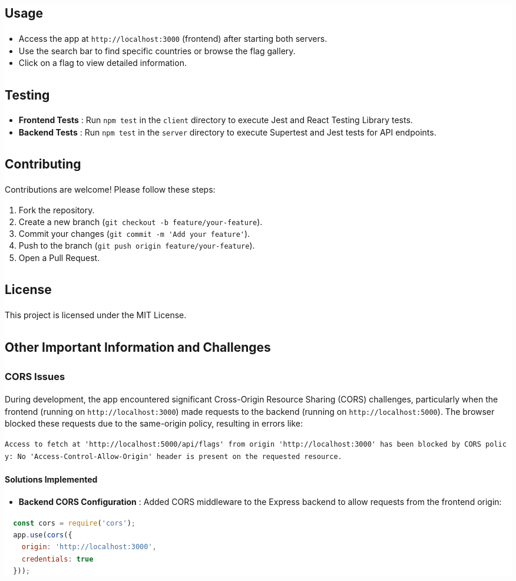## Usage

* Access the app at `http://localhost:3000` (frontend) after starting both servers.
* Use the search bar to find specific countries or browse the flag gallery.
* Click on a flag to view detailed information.

## Testing

* **Frontend Tests** : Run `npm test` in the `client` directory to execute Jest and React Testing Library tests.
* **Backend Tests** : Run `npm test` in the `server` directory to execute Supertest and Jest tests for API endpoints.

## Contributing

Contributions are welcome! Please follow these steps:

1. Fork the repository.
2. Create a new branch (`git checkout -b feature/your-feature`).
3. Commit your changes (`git commit -m 'Add your feature'`).
4. Push to the branch (`git push origin feature/your-feature`).
5. Open a Pull Request.

## License

This project is licensed under the MIT License.

## Other Important Information and Challenges

### CORS Issues

During development, the app encountered significant Cross-Origin Resource Sharing (CORS) challenges, particularly when the frontend (running on `http://localhost:3000`) made requests to the backend (running on `http://localhost:5000`). The browser blocked these requests due to the same-origin policy, resulting in errors like:

```
Access to fetch at 'http://localhost:5000/api/flags' from origin 'http://localhost:3000' has been blocked by CORS policy: No 'Access-Control-Allow-Origin' header is present on the requested resource.
```

#### Solutions Implemented

* **Backend CORS Configuration** : Added CORS middleware to the Express backend to allow requests from the frontend origin:

```javascript
  const cors = require('cors');
  app.use(cors({
    origin: 'http://localhost:3000',
    credentials: true
  }));
```
